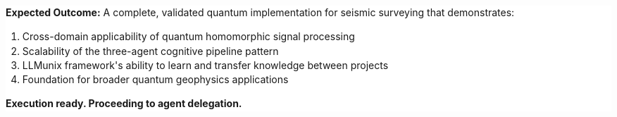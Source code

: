 **Expected Outcome:**
A complete, validated quantum implementation for seismic surveying that demonstrates:
1. Cross-domain applicability of quantum homomorphic signal processing
2. Scalability of the three-agent cognitive pipeline pattern
3. LLMunix framework's ability to learn and transfer knowledge between projects
4. Foundation for broader quantum geophysics applications

**Execution ready. Proceeding to agent delegation.**

